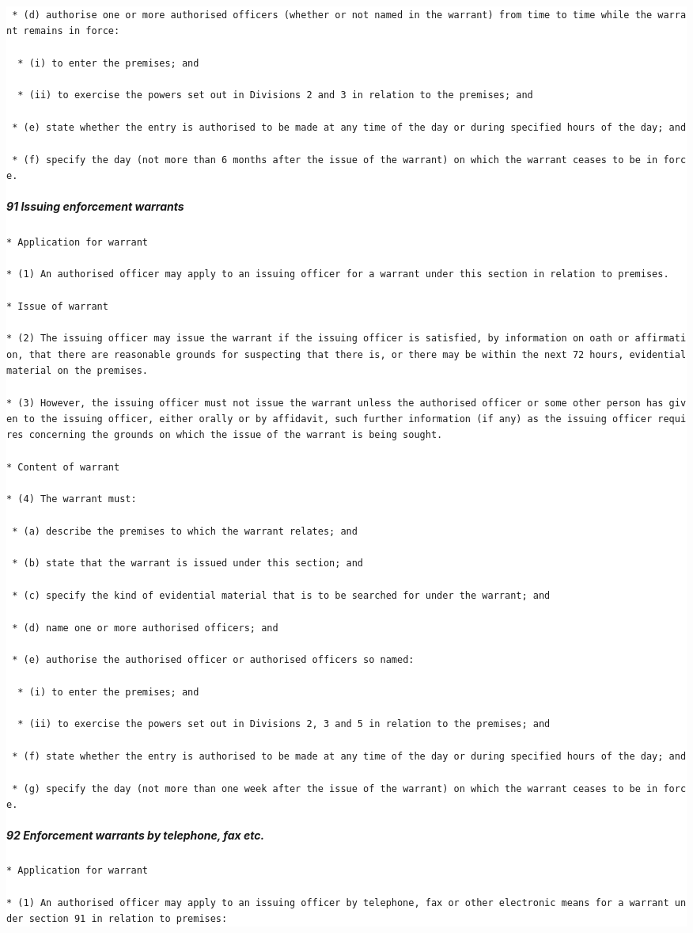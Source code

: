      * (d) authorise one or more authorised officers (whether or not named in the warrant) from time to time while the warrant remains in force:

      * (i) to enter the premises; and

      * (ii) to exercise the powers set out in Divisions 2 and 3 in relation to the premises; and

     * (e) state whether the entry is authorised to be made at any time of the day or during specified hours of the day; and

     * (f) specify the day (not more than 6 months after the issue of the warrant) on which the warrant ceases to be in force.

##### 91  Issuing enforcement warrants

    * Application for warrant

    * (1) An authorised officer may apply to an issuing officer for a warrant under this section in relation to premises.

    * Issue of warrant

    * (2) The issuing officer may issue the warrant if the issuing officer is satisfied, by information on oath or affirmation, that there are reasonable grounds for suspecting that there is, or there may be within the next 72 hours, evidential material on the premises.

    * (3) However, the issuing officer must not issue the warrant unless the authorised officer or some other person has given to the issuing officer, either orally or by affidavit, such further information (if any) as the issuing officer requires concerning the grounds on which the issue of the warrant is being sought.

    * Content of warrant

    * (4) The warrant must:

     * (a) describe the premises to which the warrant relates; and

     * (b) state that the warrant is issued under this section; and

     * (c) specify the kind of evidential material that is to be searched for under the warrant; and

     * (d) name one or more authorised officers; and

     * (e) authorise the authorised officer or authorised officers so named:

      * (i) to enter the premises; and

      * (ii) to exercise the powers set out in Divisions 2, 3 and 5 in relation to the premises; and

     * (f) state whether the entry is authorised to be made at any time of the day or during specified hours of the day; and

     * (g) specify the day (not more than one week after the issue of the warrant) on which the warrant ceases to be in force.

##### 92  Enforcement warrants by telephone, fax etc.

    * Application for warrant

    * (1) An authorised officer may apply to an issuing officer by telephone, fax or other electronic means for a warrant under section 91 in relation to premises:

